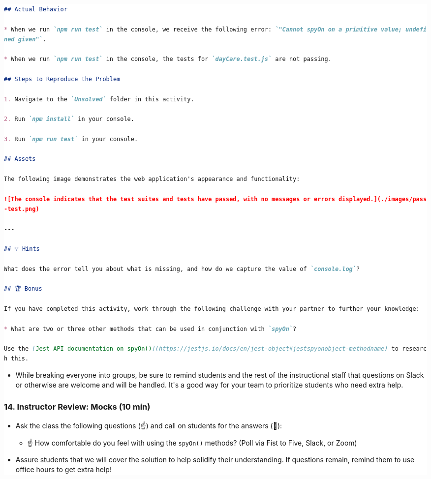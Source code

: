   ```md
  ## Actual Behavior

  * When we run `npm run test` in the console, we receive the following error: `"Cannot spyOn on a primitive value; undefined given"`.

  * When we run `npm run test` in the console, the tests for `dayCare.test.js` are not passing.

  ## Steps to Reproduce the Problem

  1. Navigate to the `Unsolved` folder in this activity.

  2. Run `npm install` in your console.

  3. Run `npm run test` in your console.

  ## Assets

  The following image demonstrates the web application's appearance and functionality:

  ![The console indicates that the test suites and tests have passed, with no messages or errors displayed.](./images/pass-test.png)

  ---

  ## 💡 Hints

  What does the error tell you about what is missing, and how do we capture the value of `console.log`?

  ## 🏆 Bonus

  If you have completed this activity, work through the following challenge with your partner to further your knowledge:

  * What are two or three other methods that can be used in conjunction with `spyOn`?

  Use the [Jest API documentation on spyOn()](https://jestjs.io/docs/en/jest-object#jestspyonobject-methodname) to research this.
  ```

* While breaking everyone into groups, be sure to remind students and the rest of the instructional staff that questions on Slack or otherwise are welcome and will be handled. It's a good way for your team to prioritize students who need extra help.

### 14. Instructor Review: Mocks (10 min)

* Ask the class the following questions (☝️) and call on students for the answers (🙋):

  * ☝️ How comfortable do you feel with using the `spyOn()` methods? (Poll via Fist to Five, Slack, or Zoom)

* Assure students that we will cover the solution to help solidify their understanding. If questions remain, remind them to use office hours to get extra help!
